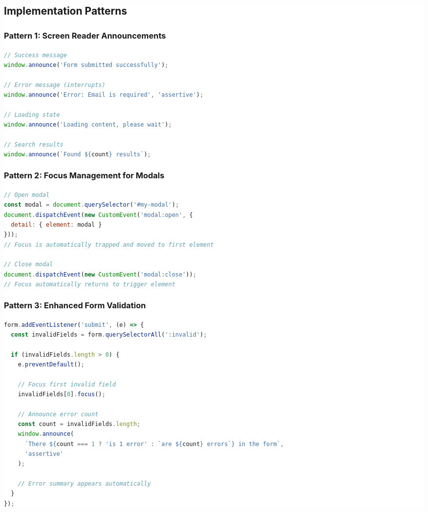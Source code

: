 ## Implementation Patterns

### Pattern 1: Screen Reader Announcements

```javascript
// Success message
window.announce('Form submitted successfully');

// Error message (interrupts)
window.announce('Error: Email is required', 'assertive');

// Loading state
window.announce('Loading content, please wait');

// Search results
window.announce(`Found ${count} results`);
```

### Pattern 2: Focus Management for Modals

```javascript
// Open modal
const modal = document.querySelector('#my-modal');
document.dispatchEvent(new CustomEvent('modal:open', {
  detail: { element: modal }
}));
// Focus is automatically trapped and moved to first element

// Close modal
document.dispatchEvent(new CustomEvent('modal:close'));
// Focus automatically returns to trigger element
```

### Pattern 3: Enhanced Form Validation

```javascript
form.addEventListener('submit', (e) => {
  const invalidFields = form.querySelectorAll(':invalid');

  if (invalidFields.length > 0) {
    e.preventDefault();

    // Focus first invalid field
    invalidFields[0].focus();

    // Announce error count
    const count = invalidFields.length;
    window.announce(
      `There ${count === 1 ? 'is 1 error' : `are ${count} errors`} in the form`,
      'assertive'
    );

    // Error summary appears automatically
  }
});
```
